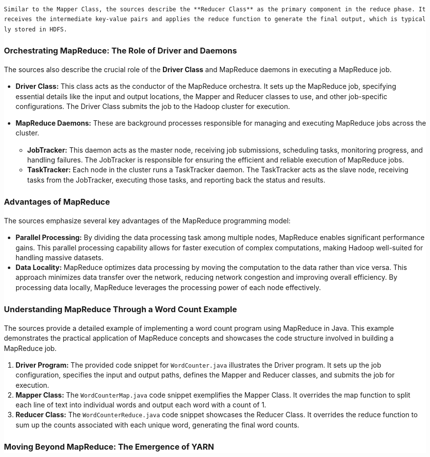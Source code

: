     Similar to the Mapper Class, the sources describe the **Reducer Class** as the primary component in the reduce phase. It receives the intermediate key-value pairs and applies the reduce function to generate the final output, which is typically stored in HDFS.

### Orchestrating MapReduce: The Role of Driver and Daemons

The sources also describe the crucial role of the **Driver Class** and MapReduce daemons in executing a MapReduce job.

*   **Driver Class:** This class acts as the conductor of the MapReduce orchestra. It sets up the MapReduce job, specifying essential details like the input and output locations, the Mapper and Reducer classes to use, and other job-specific configurations. The Driver Class submits the job to the Hadoop cluster for execution.

*   **MapReduce Daemons:** These are background processes responsible for managing and executing MapReduce jobs across the cluster.

    *   **JobTracker:** This daemon acts as the master node, receiving job submissions, scheduling tasks, monitoring progress, and handling failures. The JobTracker is responsible for ensuring the efficient and reliable execution of MapReduce jobs.
    *   **TaskTracker:** Each node in the cluster runs a TaskTracker daemon. The TaskTracker acts as the slave node, receiving tasks from the JobTracker, executing those tasks, and reporting back the status and results.

### Advantages of MapReduce

The sources emphasize several key advantages of the MapReduce programming model:

*   **Parallel Processing:** By dividing the data processing task among multiple nodes, MapReduce enables significant performance gains. This parallel processing capability allows for faster execution of complex computations, making Hadoop well-suited for handling massive datasets.
*   **Data Locality:**  MapReduce optimizes data processing by moving the computation to the data rather than vice versa. This approach minimizes data transfer over the network, reducing network congestion and improving overall efficiency. By processing data locally, MapReduce leverages the processing power of each node effectively.

### Understanding MapReduce Through a Word Count Example

The sources provide a detailed example of implementing a word count program using MapReduce in Java. This example demonstrates the practical application of MapReduce concepts and showcases the code structure involved in building a MapReduce job. 

1.  **Driver Program:** The provided code snippet for `WordCounter.java` illustrates the Driver program. It sets up the job configuration, specifies the input and output paths, defines the Mapper and Reducer classes, and submits the job for execution.
2.  **Mapper Class:** The `WordCounterMap.java` code snippet exemplifies the Mapper Class. It overrides the map function to split each line of text into individual words and output each word with a count of 1.
3.  **Reducer Class:** The `WordCounterReduce.java` code snippet showcases the Reducer Class. It overrides the reduce function to sum up the counts associated with each unique word, generating the final word counts.

### Moving Beyond MapReduce: The Emergence of YARN
